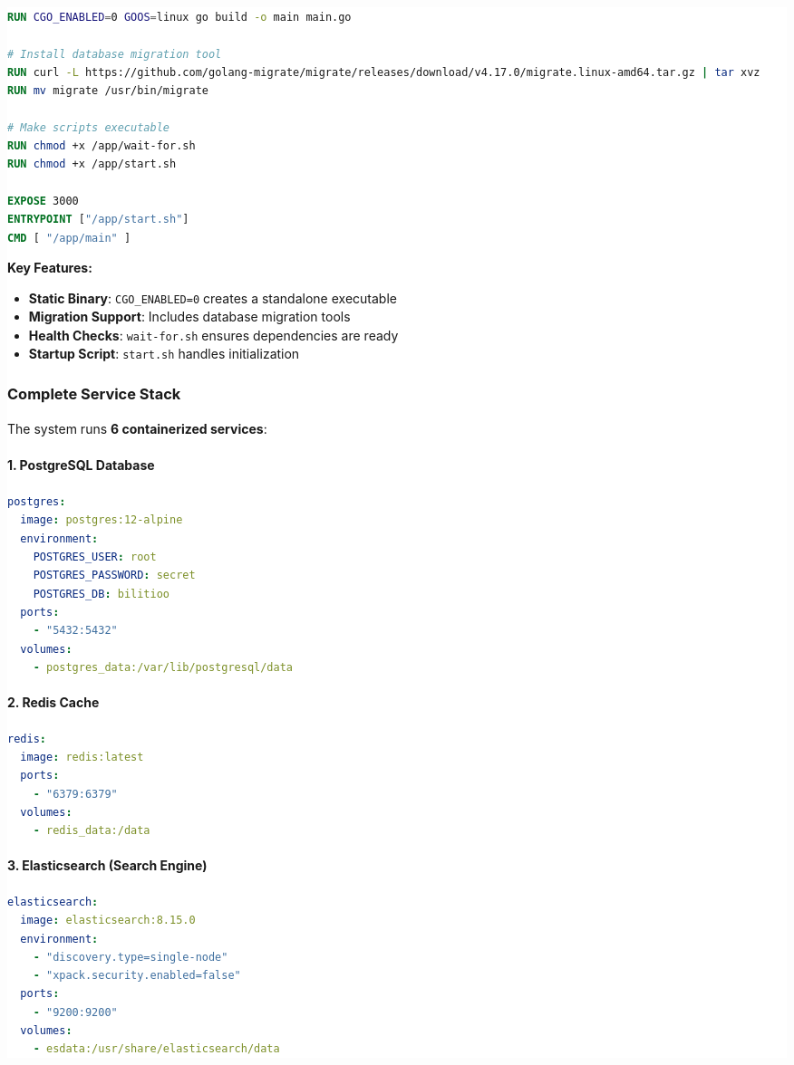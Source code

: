```dockerfile
RUN CGO_ENABLED=0 GOOS=linux go build -o main main.go

# Install database migration tool
RUN curl -L https://github.com/golang-migrate/migrate/releases/download/v4.17.0/migrate.linux-amd64.tar.gz | tar xvz
RUN mv migrate /usr/bin/migrate

# Make scripts executable
RUN chmod +x /app/wait-for.sh
RUN chmod +x /app/start.sh

EXPOSE 3000
ENTRYPOINT ["/app/start.sh"]
CMD [ "/app/main" ]
```

**Key Features:**
- **Static Binary**: `CGO_ENABLED=0` creates a standalone executable
- **Migration Support**: Includes database migration tools
- **Health Checks**: `wait-for.sh` ensures dependencies are ready
- **Startup Script**: `start.sh` handles initialization

### Complete Service Stack

The system runs **6 containerized services**:

#### 1. PostgreSQL Database
```yaml
postgres:
  image: postgres:12-alpine
  environment:
    POSTGRES_USER: root
    POSTGRES_PASSWORD: secret
    POSTGRES_DB: bilitioo
  ports:
    - "5432:5432"
  volumes:
    - postgres_data:/var/lib/postgresql/data
```

#### 2. Redis Cache
```yaml
redis:
  image: redis:latest
  ports:
    - "6379:6379"
  volumes:
    - redis_data:/data
```

#### 3. Elasticsearch (Search Engine)
```yaml
elasticsearch:
  image: elasticsearch:8.15.0
  environment:
    - "discovery.type=single-node"
    - "xpack.security.enabled=false"
  ports:
    - "9200:9200"
  volumes:
    - esdata:/usr/share/elasticsearch/data
```
